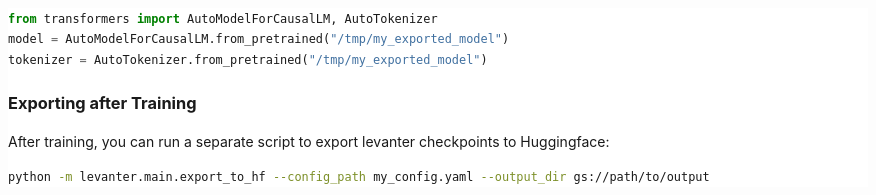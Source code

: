 ```python
from transformers import AutoModelForCausalLM, AutoTokenizer
model = AutoModelForCausalLM.from_pretrained("/tmp/my_exported_model")
tokenizer = AutoTokenizer.from_pretrained("/tmp/my_exported_model")
```

### Exporting after Training

After training, you can run a separate script to export levanter checkpoints to Huggingface:

```bash
python -m levanter.main.export_to_hf --config_path my_config.yaml --output_dir gs://path/to/output
```
